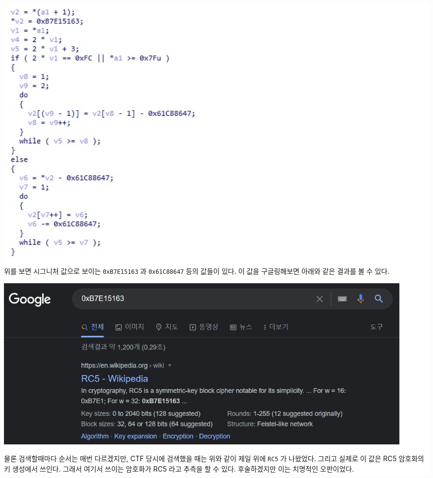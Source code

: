   <img src="/assets/img/posts/2/6.jpg" style="width:400px" />
</a>
</div>

위를 보면 시그니처 값으로 보이는 `0xB7E15163` 과 `0x61C88647` 등의 값들이 있다. 이 값을 구글링해보면 아래와 같은 결과를 볼 수 있다.

<div markdown=1 class="sx-center">
<a href="/assets/img/posts/2/7.jpg" data-lity>
  <img src="/assets/img/posts/2/7.jpg" style="width:800px" />
</a>
</div>

물론 검색할때마다 순서는 매번 다르겠지만, CTF 당시에 검색했을 때는 위와 같이 제일 위에 `RC5` 가 나왔었다. 그리고 실제로 이 값은 RC5 암호화의 키 생성에서 쓰인다. 그래서 여기서 쓰이는 암호화가 RC5 라고 추측을 할 수 있다. 후술하겠지만 이는 치명적인 오판이었다.
